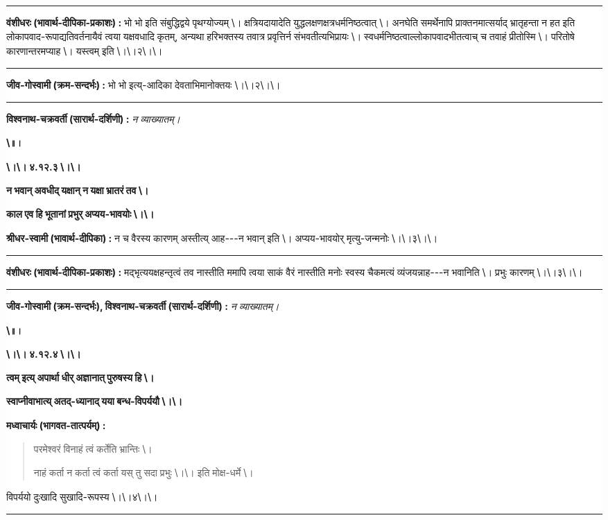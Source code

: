 ---------------------------------------------------------------------------------------------------------------------

**वंशीधरः (भावार्थ-दीपिका-प्रकाशः) :** भो भो इति संबुद्धिद्वये
पृथग्योज्यम् \। क्षत्रियदायादेति युद्धलक्षणक्षत्रधर्मनिष्ठत्वात् \।
अनघेति समर्थेनापि प्राक्तनमात्सर्याद् भ्रातृहन्ता न हत इति
लोकापवाद-रूपाद्यतिवर्तनायैवं त्वया यक्षवधादि कृतम्, अन्यथा
हरिभक्तस्य तवात्र प्रवृत्तिर्न संभवतीत्यभिप्रायः \।
स्वधर्मनिष्ठत्वाल्लोकापवादभीतत्वाच् च तवाहं प्रीतोस्मि \। परितोषे
कारणान्तरमप्याह \। यस्त्वम् इति \।\।२\।\।

---------------------------------------------------------------------------------------------------------------------

**जीव-गोस्वामी (क्रम-सन्दर्भः) :** भो भो इत्य्-आदिका
देवताभिमानोक्तयः \।\।२\।\।

---------------------------------------------------------------------------------------------------------------------

**विश्वनाथ-चक्रवर्ती (सारार्थ-दर्शिणी) :** *न व्याख्यातम्।*

**\॥।**

**\।\। ४.१२.३ \।\।**

**न भवान् अवधीद् यक्षान् न यक्षा भ्रातरं तव \।**

**काल एव हि भूतानां प्रभुर् अप्यय-भावयोः \।\।**

**श्रीधर-स्वामी (भावार्थ-दीपिका) :** न च वैरस्य कारणम् अस्तीत्य्
आह---न भवान् इति \। अप्यय-भावयोर् मृत्यु-जन्मनोः \।\।३\।\।

---------------------------------------------------------------------------------------------------------------------

**वंशीधरः (भावार्थ-दीपिका-प्रकाशः) :** मद्भृत्ययक्षहन्तृत्वं
तव नास्तीति ममापि त्वया साकं वैरं नास्तीति मनोः स्वस्य चैकमत्यं
व्यंजयन्नाह---न भवानिति \। प्रभुः कारणम् \।\।३\।\।

---------------------------------------------------------------------------------------------------------------------

**जीव-गोस्वामी (क्रम-सन्दर्भः), विश्वनाथ-चक्रवर्ती
(सारार्थ-दर्शिणी) :** *न व्याख्यातम्।*

**\॥।**

**\।\। ४.१२.४ \।\।**

**त्वम् इत्य् अपार्था धीर् अज्ञानात् पुरुषस्य हि \।**

**स्वाप्नीवाभात्य् अतद्-ध्यानाद् यया बन्ध-विपर्ययौ \।\।**

**मध्वाचार्यः (भागवत-तात्पर्यम्) :**

> परमेश्वरं विनाहं त्वं कर्तेति भ्रान्तिः \।
>
> नाहं कर्ता न कर्ता त्वं कर्ता यस् तु सदा प्रभुः \।\। इति
> मोक्ष-धर्मे \।

विपर्ययो दुःखादि सुखादि-रूपस्य \।\।४\।\।

---------------------------------------------------------------------------------------------------------------------

